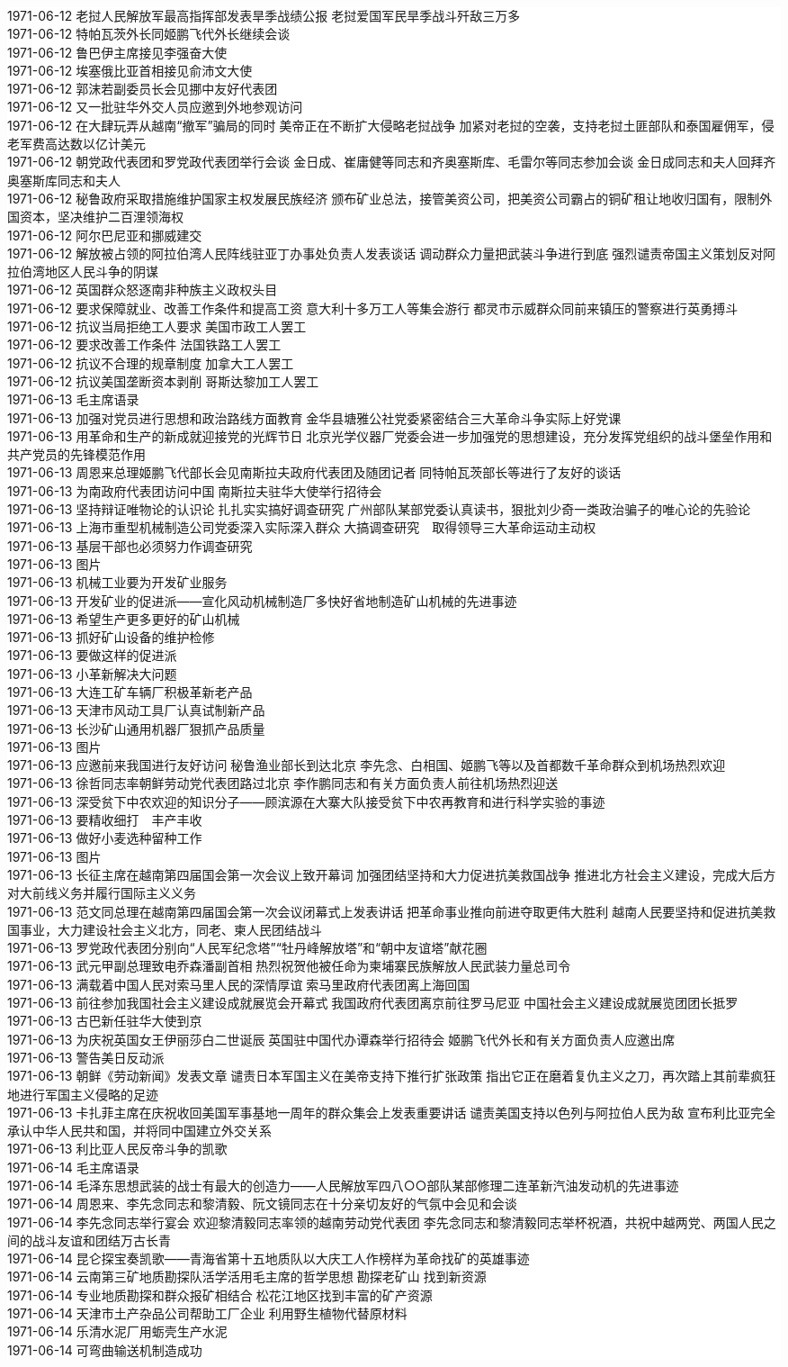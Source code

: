1971-06-12 老挝人民解放军最高指挥部发表旱季战绩公报  老挝爱国军民旱季战斗歼敌三万多  
1971-06-12 特帕瓦茨外长同姬鹏飞代外长继续会谈  
1971-06-12 鲁巴伊主席接见李强奋大使  
1971-06-12 埃塞俄比亚首相接见俞沛文大使  
1971-06-12 郭沫若副委员长会见挪中友好代表团  
1971-06-12 又一批驻华外交人员应邀到外地参观访问  
1971-06-12 在大肆玩弄从越南“撤军”骗局的同时  美帝正在不断扩大侵略老挝战争  加紧对老挝的空袭，支持老挝土匪部队和泰国雇佣军，侵老军费高达数以亿计美元  
1971-06-12 朝党政代表团和罗党政代表团举行会谈  金日成、崔庸健等同志和齐奥塞斯库、毛雷尔等同志参加会谈  金日成同志和夫人回拜齐奥塞斯库同志和夫人  
1971-06-12 秘鲁政府采取措施维护国家主权发展民族经济  颁布矿业总法，接管美资公司，把美资公司霸占的铜矿租让地收归国有，限制外国资本，坚决维护二百浬领海权  
1971-06-12 阿尔巴尼亚和挪威建交  
1971-06-12 解放被占领的阿拉伯湾人民阵线驻亚丁办事处负责人发表谈话  调动群众力量把武装斗争进行到底  强烈谴责帝国主义策划反对阿拉伯湾地区人民斗争的阴谋  
1971-06-12 英国群众怒逐南非种族主义政权头目  
1971-06-12 要求保障就业、改善工作条件和提高工资  意大利十多万工人等集会游行  都灵市示威群众同前来镇压的警察进行英勇搏斗  
1971-06-12 抗议当局拒绝工人要求  美国市政工人罢工  
1971-06-12 要求改善工作条件  法国铁路工人罢工  
1971-06-12 抗议不合理的规章制度  加拿大工人罢工  
1971-06-12 抗议美国垄断资本剥削  哥斯达黎加工人罢工  
1971-06-13 毛主席语录  
1971-06-13 加强对党员进行思想和政治路线方面教育  金华县塘雅公社党委紧密结合三大革命斗争实际上好党课  
1971-06-13 用革命和生产的新成就迎接党的光辉节日  北京光学仪器厂党委会进一步加强党的思想建设，充分发挥党组织的战斗堡垒作用和共产党员的先锋模范作用  
1971-06-13 周恩来总理姬鹏飞代部长会见南斯拉夫政府代表团及随团记者  同特帕瓦茨部长等进行了友好的谈话  
1971-06-13 为南政府代表团访问中国  南斯拉夫驻华大使举行招待会  
1971-06-13 坚持辩证唯物论的认识论  扎扎实实搞好调查研究  广州部队某部党委认真读书，狠批刘少奇一类政治骗子的唯心论的先验论  
1971-06-13 上海市重型机械制造公司党委深入实际深入群众  大搞调查研究　取得领导三大革命运动主动权  
1971-06-13 基层干部也必须努力作调查研究  
1971-06-13 图片  
1971-06-13 机械工业要为开发矿业服务  
1971-06-13 开发矿业的促进派——宣化风动机械制造厂多快好省地制造矿山机械的先进事迹  
1971-06-13 希望生产更多更好的矿山机械  
1971-06-13 抓好矿山设备的维护检修  
1971-06-13 要做这样的促进派  
1971-06-13 小革新解决大问题  
1971-06-13 大连工矿车辆厂积极革新老产品  
1971-06-13 天津市风动工具厂认真试制新产品  
1971-06-13 长沙矿山通用机器厂狠抓产品质量  
1971-06-13 图片  
1971-06-13 应邀前来我国进行友好访问  秘鲁渔业部长到达北京  李先念、白相国、姬鹏飞等以及首都数千革命群众到机场热烈欢迎  
1971-06-13 徐哲同志率朝鲜劳动党代表团路过北京  李作鹏同志和有关方面负责人前往机场热烈迎送  
1971-06-13 深受贫下中农欢迎的知识分子——顾滨源在大寨大队接受贫下中农再教育和进行科学实验的事迹  
1971-06-13 要精收细打　丰产丰收  
1971-06-13 做好小麦选种留种工作  
1971-06-13 图片  
1971-06-13 长征主席在越南第四届国会第一次会议上致开幕词  加强团结坚持和大力促进抗美救国战争  推进北方社会主义建设，完成大后方对大前线义务并履行国际主义义务  
1971-06-13 范文同总理在越南第四届国会第一次会议闭幕式上发表讲话  把革命事业推向前进夺取更伟大胜利  越南人民要坚持和促进抗美救国事业，大力建设社会主义北方，同老、柬人民团结战斗  
1971-06-13 罗党政代表团分别向“人民军纪念塔”“牡丹峰解放塔”和“朝中友谊塔”献花圈  
1971-06-13 武元甲副总理致电乔森潘副首相  热烈祝贺他被任命为柬埔寨民族解放人民武装力量总司令  
1971-06-13 满载着中国人民对索马里人民的深情厚谊  索马里政府代表团离上海回国  
1971-06-13 前往参加我国社会主义建设成就展览会开幕式  我国政府代表团离京前往罗马尼亚  中国社会主义建设成就展览团团长抵罗  
1971-06-13 古巴新任驻华大使到京  
1971-06-13 为庆祝英国女王伊丽莎白二世诞辰  英国驻中国代办谭森举行招待会  姬鹏飞代外长和有关方面负责人应邀出席  
1971-06-13 警告美日反动派  
1971-06-13 朝鲜《劳动新闻》发表文章  谴责日本军国主义在美帝支持下推行扩张政策  指出它正在磨着复仇主义之刀，再次踏上其前辈疯狂地进行军国主义侵略的足迹  
1971-06-13 卡扎菲主席在庆祝收回美国军事基地一周年的群众集会上发表重要讲话  谴责美国支持以色列与阿拉伯人民为敌  宣布利比亚完全承认中华人民共和国，并将同中国建立外交关系  
1971-06-13 利比亚人民反帝斗争的凯歌  
1971-06-14 毛主席语录  
1971-06-14 毛泽东思想武装的战士有最大的创造力——人民解放军四八○○部队某部修理二连革新汽油发动机的先进事迹  
1971-06-14 周恩来、李先念同志和黎清毅、阮文镜同志在十分亲切友好的气氛中会见和会谈  
1971-06-14 李先念同志举行宴会  欢迎黎清毅同志率领的越南劳动党代表团  李先念同志和黎清毅同志举杯祝酒，共祝中越两党、两国人民之间的战斗友谊和团结万古长青  
1971-06-14 昆仑探宝奏凯歌——青海省第十五地质队以大庆工人作榜样为革命找矿的英雄事迹  
1971-06-14 云南第三矿地质勘探队活学活用毛主席的哲学思想  勘探老矿山  找到新资源  
1971-06-14 专业地质勘探和群众报矿相结合  松花江地区找到丰富的矿产资源  
1971-06-14 天津市土产杂品公司帮助工厂企业  利用野生植物代替原材料  
1971-06-14 乐清水泥厂用蛎壳生产水泥  
1971-06-14 可弯曲输送机制造成功  